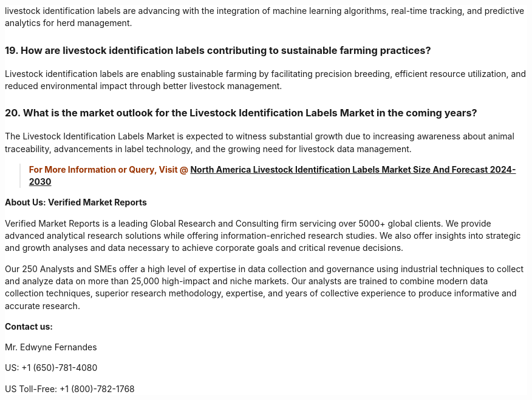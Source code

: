 livestock identification labels are advancing with the integration of machine learning algorithms, real-time tracking, and predictive analytics for herd management.</p><h3>19. How are livestock identification labels contributing to sustainable farming practices?</div><div></h3><p>Livestock identification labels are enabling sustainable farming by facilitating precision breeding, efficient resource utilization, and reduced environmental impact through better livestock management.</p><h3>20. What is the market outlook for the Livestock Identification Labels Market in the coming years?</div><div></h3><p>The Livestock Identification Labels Market is expected to witness substantial growth due to increasing awareness about animal traceability, advancements in label technology, and the growing need for livestock data management.</p></body></html></p><blockquote><p><span style="color: #993300;"><strong>For More Information or Query, Visit @ <a href="https://www.verifiedmarketreports.com/product/livestock-identification-labels-market/">North America Livestock Identification Labels Market Size And Forecast 2024-2030</a></strong></span></p></blockquote><p><strong>About Us: Verified Market Reports</strong></p><p>Verified Market Reports is a leading Global Research and Consulting firm servicing over 5000+ global clients. We provide advanced analytical research solutions while offering information-enriched research studies. We also offer insights into strategic and growth analyses and data necessary to achieve corporate goals and critical revenue decisions.</p><p>Our 250 Analysts and SMEs offer a high level of expertise in data collection and governance using industrial techniques to collect and analyze data on more than 25,000 high-impact and niche markets. Our analysts are trained to combine modern data collection techniques, superior research methodology, expertise, and years of collective experience to produce informative and accurate research.</p><p><strong>Contact us:</strong></p><p>Mr. Edwyne Fernandes</p><p>US: +1 (650)-781-4080</p><p>US Toll-Free: +1 (800)-782-1768</p>
